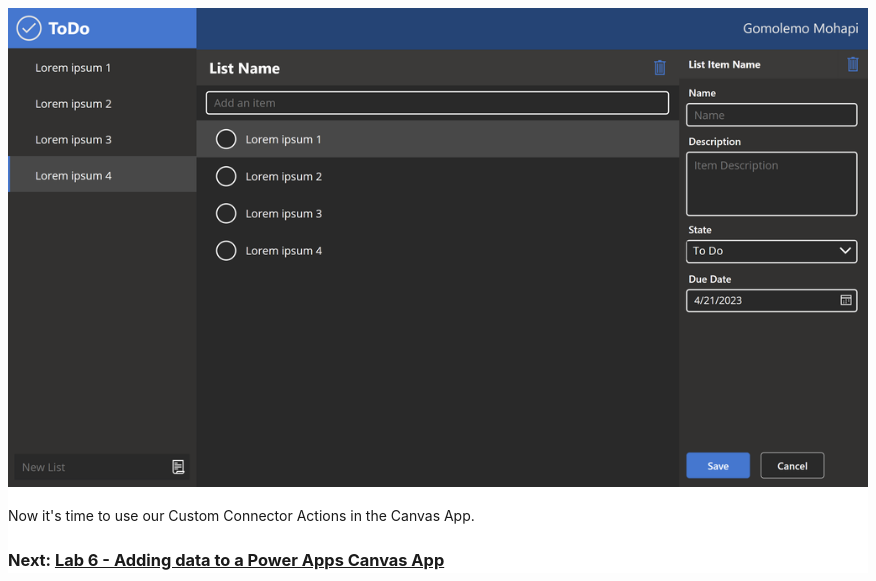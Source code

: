 ![Complete canvas app UI without data](assets/completed-app-ui.png)

Now it's time to use our Custom Connector Actions in the Canvas App.

### Next: [Lab 6 - Adding data to a Power Apps Canvas App](/Python/Lab6/)
